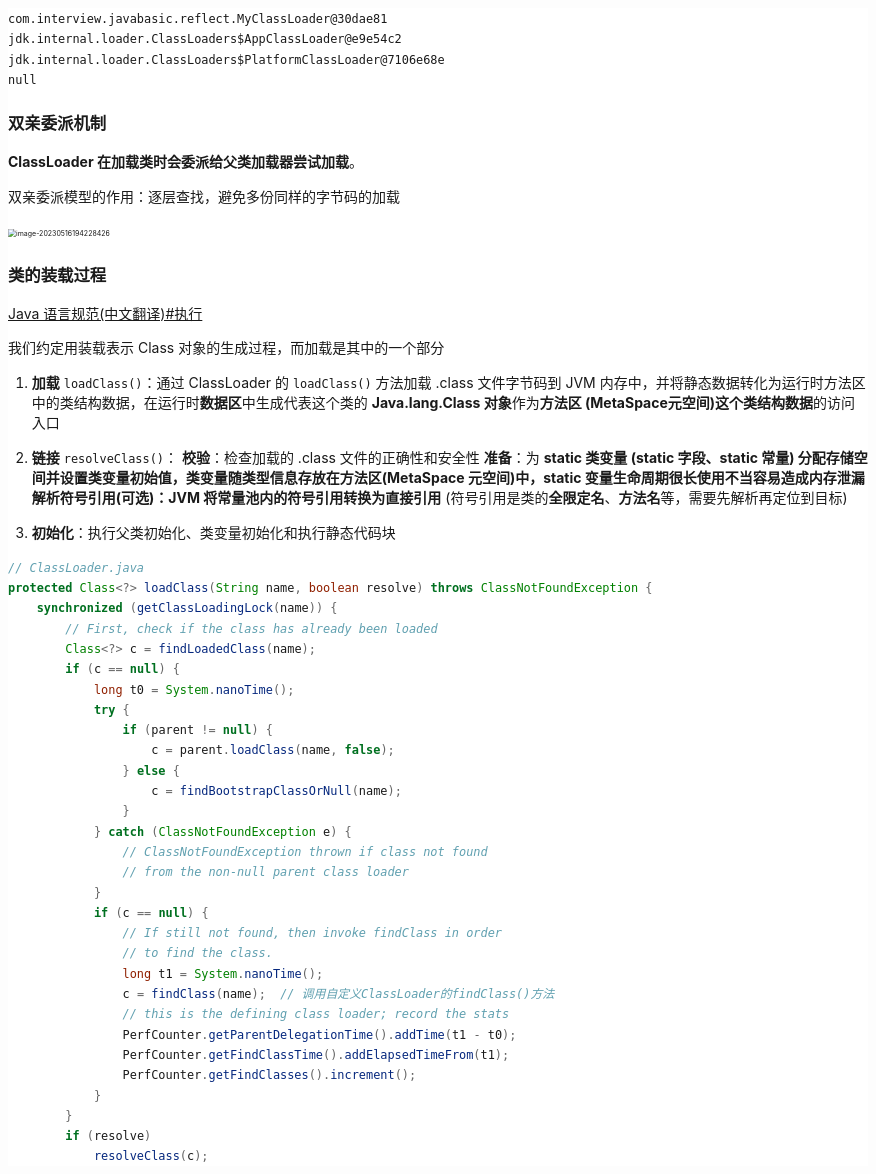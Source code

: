 ```运行结果
com.interview.javabasic.reflect.MyClassLoader@30dae81
jdk.internal.loader.ClassLoaders$AppClassLoader@e9e54c2
jdk.internal.loader.ClassLoaders$PlatformClassLoader@7106e68e
null
```



### 双亲委派机制

**ClassLoader 在加载类时会委派给父类加载器尝试加载**。

双亲委派模型的作用：逐层查找，避免多份同样的字节码的加载



<img src="https://cdn.jsdelivr.net/gh/ChenXiangcheng1/image-hosting1/img/2023_05_16_19_42.png" alt="image-20230516194228426" style="zoom: 50%;" />



### 类的装载过程

[Java 语言规范(中文翻译)#执行](https://github.com/feedfor/jls-chinese/blob/master/12-%E6%89%A7%E8%A1%8C.md)

我们约定用装载表示 Class 对象的生成过程，而加载是其中的一个部分

1. **加载** `loadClass()`：通过 ClassLoader 的 `loadClass()` 方法加载 .class 文件字节码到 JVM 内存中，并将静态数据转化为运行时方法区中的类结构数据，在运行时**数据区**中生成代表这个类的 **Java.lang.Class 对象**作为**方法区 (MetaSpace元空间)**这个**类结构数据**的访问入口

2. **链接** `resolveClass()`：
   	**校验**：检查加载的 .class 文件的正确性和安全性
   	**准备**：为 **static 类变量 **(static 字段、static 常量) **分配存储空间**并设置类变量初始值，类变量随类型信息存放在方法区(MetaSpace 元空间)中，static 变量生命周期很长使用不当容易造成内存泄漏
   	**解析符号引用**(可选)：JVM 将常量池内的**符号引用转换为直接引用** (符号引用是类的**全限定名**、**方法名**等，需要先解析再定位到目标)

3. **初始化**：执行父类初始化、类变量初始化和执行静态代码块



```java
// ClassLoader.java
protected Class<?> loadClass(String name, boolean resolve) throws ClassNotFoundException {
    synchronized (getClassLoadingLock(name)) {
        // First, check if the class has already been loaded
        Class<?> c = findLoadedClass(name);
        if (c == null) {
            long t0 = System.nanoTime();
            try {
                if (parent != null) {
                    c = parent.loadClass(name, false);
                } else {
                    c = findBootstrapClassOrNull(name);
                }
            } catch (ClassNotFoundException e) {
                // ClassNotFoundException thrown if class not found
                // from the non-null parent class loader
            }
            if (c == null) {
                // If still not found, then invoke findClass in order
                // to find the class.
                long t1 = System.nanoTime();
                c = findClass(name);  // 调用自定义ClassLoader的findClass()方法
                // this is the defining class loader; record the stats
                PerfCounter.getParentDelegationTime().addTime(t1 - t0);
                PerfCounter.getFindClassTime().addElapsedTimeFrom(t1);
                PerfCounter.getFindClasses().increment();
            }
        }
        if (resolve)
            resolveClass(c);
```